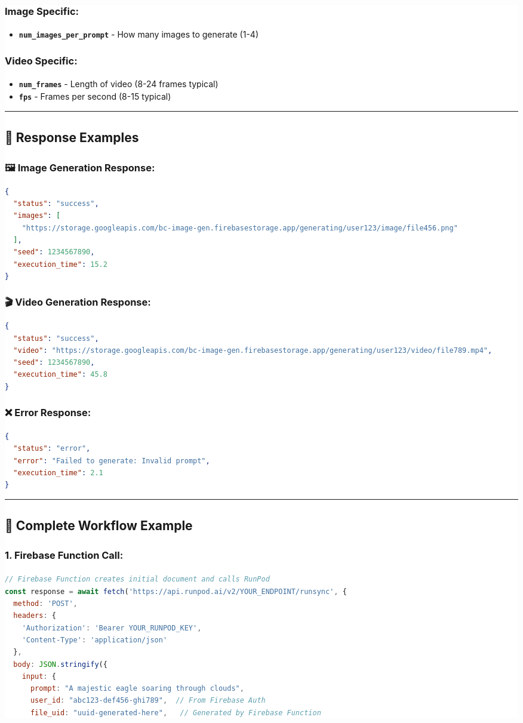 ### **Image Specific:**
- **`num_images_per_prompt`** - How many images to generate (1-4)

### **Video Specific:**
- **`num_frames`** - Length of video (8-24 frames typical)
- **`fps`** - Frames per second (8-15 typical)

---

## 📨 **Response Examples**

### **🖼️ Image Generation Response:**
```json
{
  "status": "success",
  "images": [
    "https://storage.googleapis.com/bc-image-gen.firebasestorage.app/generating/user123/image/file456.png"
  ],
  "seed": 1234567890,
  "execution_time": 15.2
}
```

### **🎬 Video Generation Response:**
```json
{
  "status": "success", 
  "video": "https://storage.googleapis.com/bc-image-gen.firebasestorage.app/generating/user123/video/file789.mp4",
  "seed": 1234567890,
  "execution_time": 45.8
}
```

### **❌ Error Response:**
```json
{
  "status": "error",
  "error": "Failed to generate: Invalid prompt",
  "execution_time": 2.1
}
```

---

## 🔄 **Complete Workflow Example**

### **1. Firebase Function Call:**
```javascript
// Firebase Function creates initial document and calls RunPod
const response = await fetch('https://api.runpod.ai/v2/YOUR_ENDPOINT/runsync', {
  method: 'POST',
  headers: {
    'Authorization': 'Bearer YOUR_RUNPOD_KEY',
    'Content-Type': 'application/json'
  },
  body: JSON.stringify({
    input: {
      prompt: "A majestic eagle soaring through clouds",
      user_id: "abc123-def456-ghi789",  // From Firebase Auth
      file_uid: "uuid-generated-here",   // Generated by Firebase Function
```